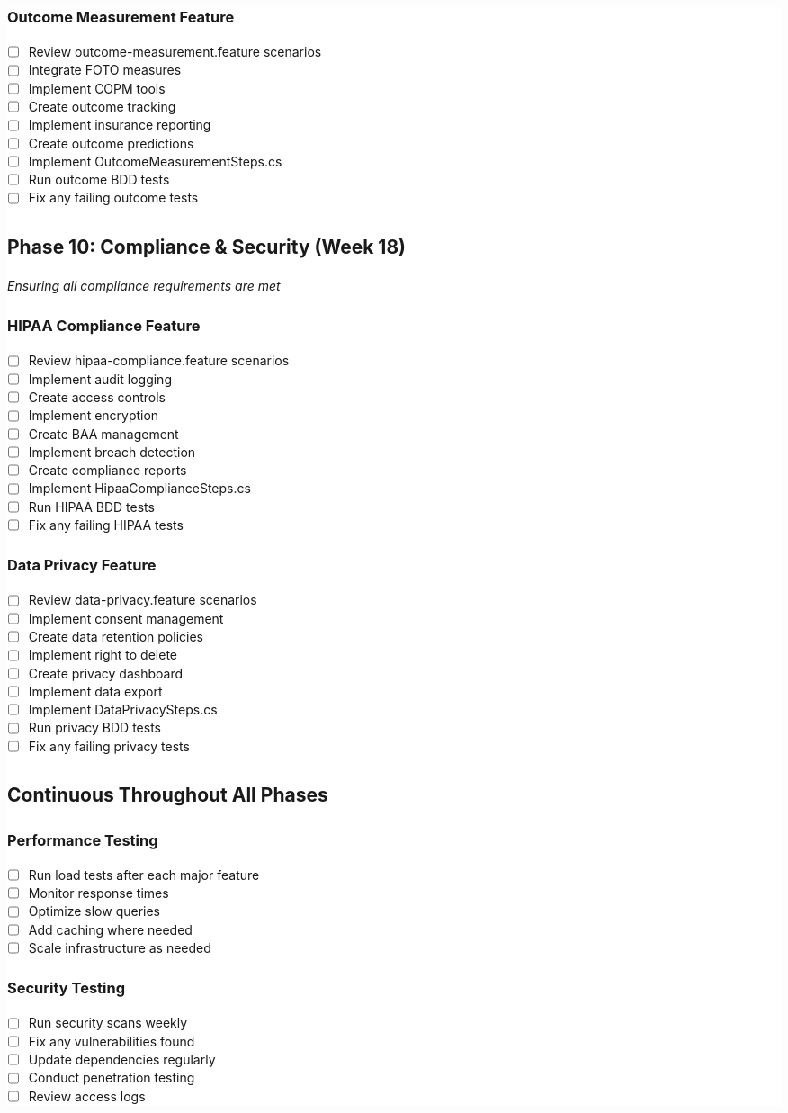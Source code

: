 ### Outcome Measurement Feature
- [ ] Review outcome-measurement.feature scenarios
- [ ] Integrate FOTO measures
- [ ] Implement COPM tools
- [ ] Create outcome tracking
- [ ] Implement insurance reporting
- [ ] Create outcome predictions
- [ ] Implement OutcomeMeasurementSteps.cs
- [ ] Run outcome BDD tests
- [ ] Fix any failing outcome tests

## Phase 10: Compliance & Security (Week 18)
*Ensuring all compliance requirements are met*

### HIPAA Compliance Feature
- [ ] Review hipaa-compliance.feature scenarios
- [ ] Implement audit logging
- [ ] Create access controls
- [ ] Implement encryption
- [ ] Create BAA management
- [ ] Implement breach detection
- [ ] Create compliance reports
- [ ] Implement HipaaComplianceSteps.cs
- [ ] Run HIPAA BDD tests
- [ ] Fix any failing HIPAA tests

### Data Privacy Feature
- [ ] Review data-privacy.feature scenarios
- [ ] Implement consent management
- [ ] Create data retention policies
- [ ] Implement right to delete
- [ ] Create privacy dashboard
- [ ] Implement data export
- [ ] Implement DataPrivacySteps.cs
- [ ] Run privacy BDD tests
- [ ] Fix any failing privacy tests

## Continuous Throughout All Phases

### Performance Testing
- [ ] Run load tests after each major feature
- [ ] Monitor response times
- [ ] Optimize slow queries
- [ ] Add caching where needed
- [ ] Scale infrastructure as needed

### Security Testing
- [ ] Run security scans weekly
- [ ] Fix any vulnerabilities found
- [ ] Update dependencies regularly
- [ ] Conduct penetration testing
- [ ] Review access logs
